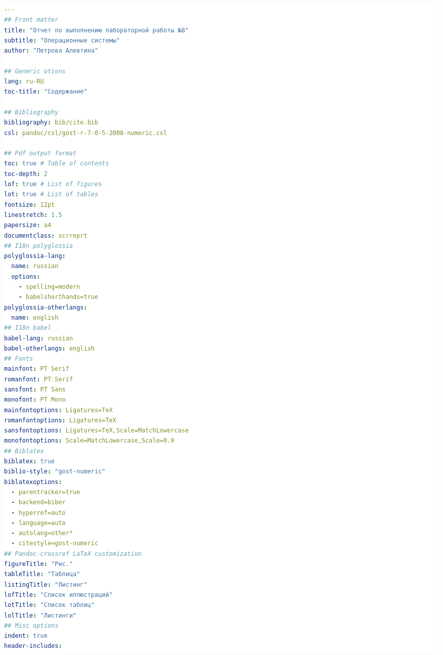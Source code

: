 ```yaml
---
## Front matter
title: "Отчет по выполнению лабораторной работы №8"
subtitle: "Операционные системы"
author: "Петрова Алевтина"

## Generic otions
lang: ru-RU
toc-title: "Содержание"

## Bibliography
bibliography: bib/cite.bib
csl: pandoc/csl/gost-r-7-0-5-2008-numeric.csl

## Pdf output format
toc: true # Table of contents
toc-depth: 2
lof: true # List of figures
lot: true # List of tables
fontsize: 12pt
linestretch: 1.5
papersize: a4
documentclass: scrreprt
## I18n polyglossia
polyglossia-lang:
  name: russian
  options:
	- spelling=modern
	- babelshorthands=true
polyglossia-otherlangs:
  name: english
## I18n babel
babel-lang: russian
babel-otherlangs: english
## Fonts
mainfont: PT Serif
romanfont: PT Serif
sansfont: PT Sans
monofont: PT Mono
mainfontoptions: Ligatures=TeX
romanfontoptions: Ligatures=TeX
sansfontoptions: Ligatures=TeX,Scale=MatchLowercase
monofontoptions: Scale=MatchLowercase,Scale=0.9
## Biblatex
biblatex: true
biblio-style: "gost-numeric"
biblatexoptions:
  - parentracker=true
  - backend=biber
  - hyperref=auto
  - language=auto
  - autolang=other*
  - citestyle=gost-numeric
## Pandoc-crossref LaTeX customization
figureTitle: "Рис."
tableTitle: "Таблица"
listingTitle: "Листинг"
lofTitle: "Список иллюстраций"
lotTitle: "Список таблиц"
lolTitle: "Листинги"
## Misc options
indent: true
header-includes:
```
